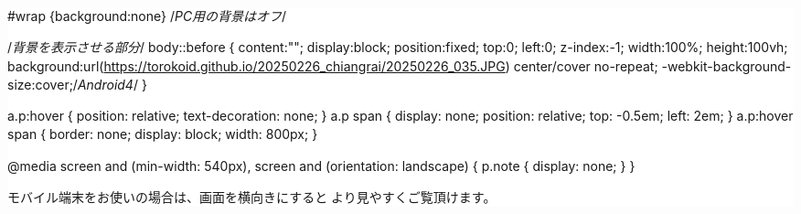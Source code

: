 #wrap {background:none} /*PC用の背景はオフ*/

/*背景を表示させる部分*/
body::before {
content:"";
display:block;
position:fixed;
top:0;
left:0;
z-index:-1;
width:100%;
height:100vh;
background:url(https://torokoid.github.io/20250226_chiangrai/20250226_035.JPG) center/cover no-repeat;
-webkit-background-size:cover;/*Android4*/
}

a.p:hover {
position: relative;
text-decoration: none;
}
a.p span {
display: none;
position: relative;
top: -0.5em;
left: 2em;
}
a.p:hover span {
border: none;
display: block;
width: 800px;
}


@media screen and (min-width: 540px),
screen and (orientation: landscape) {
p.note { display: none; }
}

</style>

<link href="https://cdnjs.cloudflare.com/ajax/libs/lightbox2/2.7.1/css/lightbox.css" rel="stylesheet">

</head>

<body>



<p class="note">
モバイル端末をお使いの場合は、画面を横向きにすると
より見やすくご覧頂けます。
</p>


